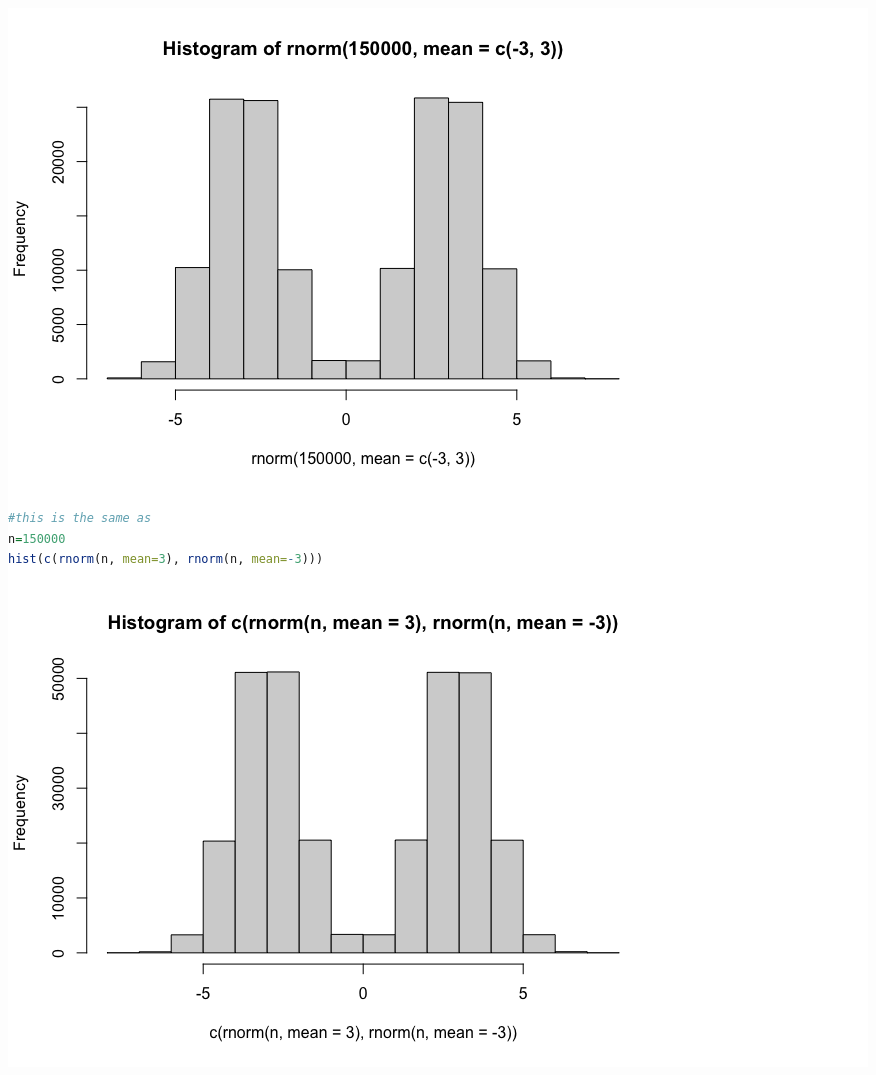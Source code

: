 ![](lab7_files/figure-commonmark/unnamed-chunk-1-2.png)

``` r
#this is the same as
n=150000
hist(c(rnorm(n, mean=3), rnorm(n, mean=-3)))
```

![](lab7_files/figure-commonmark/unnamed-chunk-1-3.png)
